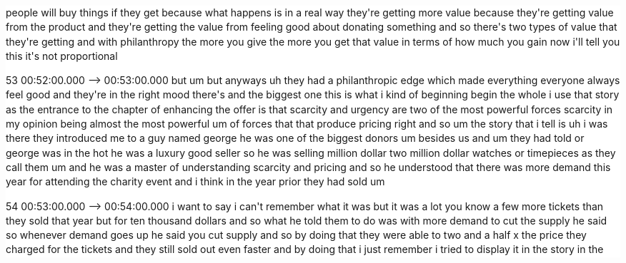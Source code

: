 people will buy things if they get
because what happens is in a real way
they're getting more value because
they're getting value from the product
and they're getting the value from
feeling good about donating something
and so there's two types of value that
they're getting and with philanthropy
the more you give the more you get that
value in terms of how much you gain now
i'll tell you this it's not proportional

53
00:52:00.000 --> 00:53:00.000
but
um
but anyways uh they had a philanthropic
edge which made everything everyone
always feel good and they're in the
right mood there's and the biggest one
this is what i kind of beginning begin
the whole i use that story as the
entrance to the chapter of enhancing the
offer is that scarcity and urgency are
two of the most powerful forces scarcity
in my opinion being almost the most
powerful
um of forces that that produce pricing
right and so um
the story that i tell is uh i was there
they introduced me to a guy named george
he was one of the biggest donors um
besides us and um
they had told or george was in the hot
he was a luxury good seller so he was
selling million dollar two million
dollar watches or timepieces as they
call them
um and
he was a master of understanding
scarcity and pricing
and so
he understood that there was more demand
this year for
attending the charity event
and i think in the year prior they had
sold um

54
00:53:00.000 --> 00:54:00.000
i want to say
i can't remember what it was but it was
a lot you know a few more tickets than
they sold that year but for ten thousand
dollars and so what he told them to do
was with more demand to cut the supply
he said so whenever demand goes up he
said you cut supply
and so by doing that they were able to
two and a half x the price they charged
for the tickets and they still sold out
even faster
and by doing that i just remember i
tried to display it in the story in the